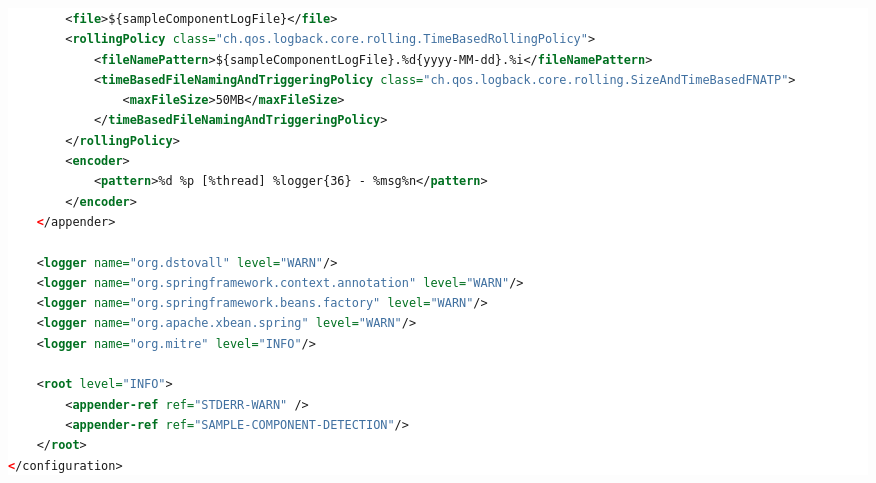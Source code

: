 ```xml
        <file>${sampleComponentLogFile}</file>
        <rollingPolicy class="ch.qos.logback.core.rolling.TimeBasedRollingPolicy">
            <fileNamePattern>${sampleComponentLogFile}.%d{yyyy-MM-dd}.%i</fileNamePattern>
            <timeBasedFileNamingAndTriggeringPolicy class="ch.qos.logback.core.rolling.SizeAndTimeBasedFNATP">
                <maxFileSize>50MB</maxFileSize>
            </timeBasedFileNamingAndTriggeringPolicy>
        </rollingPolicy>
        <encoder>
            <pattern>%d %p [%thread] %logger{36} - %msg%n</pattern>
        </encoder>
    </appender>

    <logger name="org.dstovall" level="WARN"/>
    <logger name="org.springframework.context.annotation" level="WARN"/>
    <logger name="org.springframework.beans.factory" level="WARN"/>
    <logger name="org.apache.xbean.spring" level="WARN"/>
    <logger name="org.mitre" level="INFO"/>

    <root level="INFO">
        <appender-ref ref="STDERR-WARN" />
        <appender-ref ref="SAMPLE-COMPONENT-DETECTION"/>
    </root>
</configuration>
```
